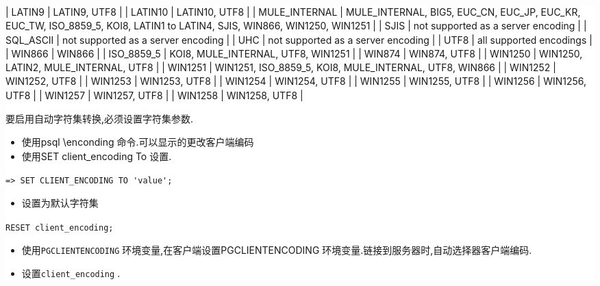 | LATIN9               | LATIN9, UTF8                                                                                                                  |
| LATIN10              | LATIN10, UTF8                                                                                                                 |
| MULE_INTERNAL        | MULE\_INTERNAL, BIG5, EUC\_CN, EUC\_JP, EUC\_KR, EUC\_TW, ISO\_8859_5, KOI8, LATIN1 to LATIN4, SJIS, WIN866, WIN1250, WIN1251 |
| SJIS                 | not supported as a server encoding                                                                                            |
| SQL_ASCII            | not supported as a server encoding                                                                                            |
| UHC                  | not supported as a server encoding                                                                                            |
| UTF8                 | all supported encodings                                                                                                       |
| WIN866               | WIN866                                                                                                                        |
| ISO\_8859\_5         | KOI8, MULE_INTERNAL, UTF8, WIN1251                                                                                            |
| WIN874               | WIN874, UTF8                                                                                                                  |
| WIN1250              | WIN1250, LATIN2, MULE_INTERNAL, UTF8                                                                                          |
| WIN1251              | WIN1251, ISO\_8859\_5, KOI8, MULE_INTERNAL, UTF8, WIN866                                                                      |
| WIN1252              | WIN1252, UTF8                                                                                                                 |
| WIN1253              | WIN1253, UTF8                                                                                                                 |
| WIN1254              | WIN1254, UTF8                                                                                                                 |
| WIN1255              | WIN1255, UTF8                                                                                                                 |
| WIN1256              | WIN1256, UTF8                                                                                                                 |
| WIN1257              | WIN1257, UTF8                                                                                                                 |
| WIN1258              | WIN1258, UTF8                                                                                                                 |


要启用自动字符集转换,必须设置字符集参数.

- 使用psql \enconding 命令.可以显示的更改客户端编码
- 使用SET client_encoding To 设置.
```
=> SET CLIENT_ENCODING TO 'value';
```

- 设置为默认字符集
```
RESET client_encoding;
```
- 使用`PGCLIENTENCODING` 环境变量,在客户端设置PGCLIENTENCODING 环境变量.链接到服务器时,自动选择器客户端编码.

- 设置`client_encoding` .


